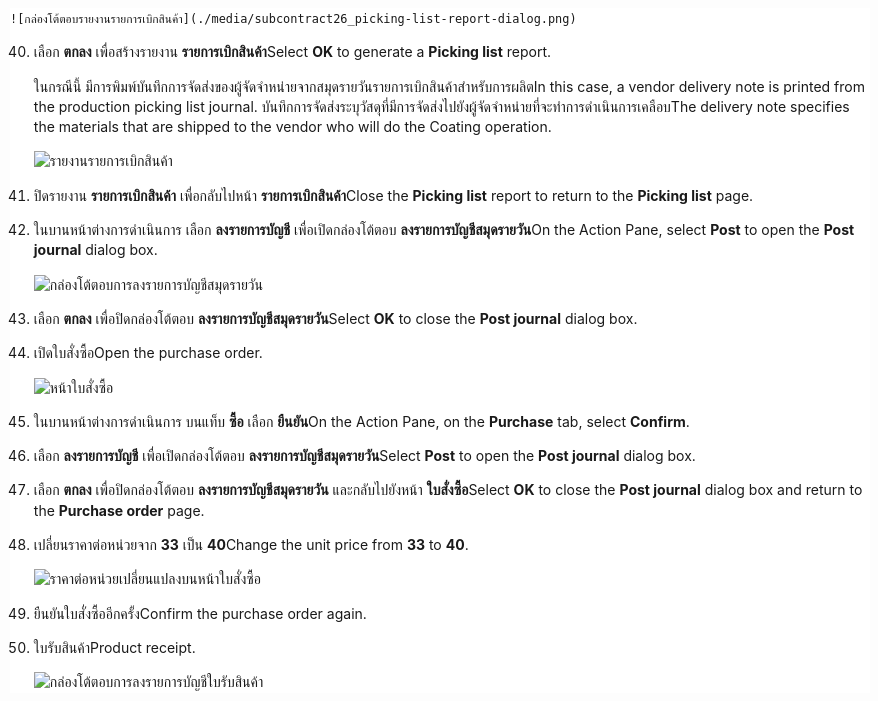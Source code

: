     ![กล่องโต้ตอบรายงานรายการเบิกสินค้า](./media/subcontract26_picking-list-report-dialog.png)

40. <span data-ttu-id="3887f-270">เลือก **ตกลง** เพื่อสร้างรายงาน **รายการเบิกสินค้า**</span><span class="sxs-lookup"><span data-stu-id="3887f-270">Select **OK** to generate a **Picking list** report.</span></span>

    <span data-ttu-id="3887f-271">ในกรณีนี้ มีการพิมพ์บันทึกการจัดส่งของผู้จัดจำหน่ายจากสมุดรายวันรายการเบิกสินค้าสำหรับการผลิต</span><span class="sxs-lookup"><span data-stu-id="3887f-271">In this case, a vendor delivery note is printed from the production picking list journal.</span></span> <span data-ttu-id="3887f-272">บันทึกการจัดส่งระบุวัสดุที่มีการจัดส่งไปยังผู้จัดจำหน่ายที่จะทำการดำเนินการเคลือบ</span><span class="sxs-lookup"><span data-stu-id="3887f-272">The delivery note specifies the materials that are shipped to the vendor who will do the Coating operation.</span></span>

    ![รายงานรายการเบิกสินค้า](./media/subcontract27_picking-list-report.png)

41. <span data-ttu-id="3887f-274">ปิดรายงาน **รายการเบิกสินค้า** เพื่อกลับไปหน้า **รายการเบิกสินค้า**</span><span class="sxs-lookup"><span data-stu-id="3887f-274">Close the **Picking list** report to return to the **Picking list** page.</span></span>
42. <span data-ttu-id="3887f-275">ในบานหน้าต่างการดำเนินการ เลือก **ลงรายการบัญชี** เพื่อเปิดกล่องโต้ตอบ **ลงรายการบัญชีสมุดรายวัน**</span><span class="sxs-lookup"><span data-stu-id="3887f-275">On the Action Pane, select **Post** to open the **Post journal** dialog box.</span></span>

    ![กล่องโต้ตอบการลงรายการบัญชีสมุดรายวัน](./media/subcontract28_post-journal-dialog.png)

43. <span data-ttu-id="3887f-277">เลือก **ตกลง** เพื่อปิดกล่องโต้ตอบ **ลงรายการบัญชีสมุดรายวัน**</span><span class="sxs-lookup"><span data-stu-id="3887f-277">Select **OK** to close the **Post journal** dialog box.</span></span>
44. <span data-ttu-id="3887f-278">เปิดใบสั่งซื้อ</span><span class="sxs-lookup"><span data-stu-id="3887f-278">Open the purchase order.</span></span>

    ![หน้าใบสั่งซื้อ](./media/subcontract29_purchase-order-page.png)

45. <span data-ttu-id="3887f-280">ในบานหน้าต่างการดำเนินการ บนแท็บ **ซื้อ** เลือก **ยืนยัน**</span><span class="sxs-lookup"><span data-stu-id="3887f-280">On the Action Pane, on the **Purchase** tab, select **Confirm**.</span></span>
46. <span data-ttu-id="3887f-281">เลือก **ลงรายการบัญชี** เพื่อเปิดกล่องโต้ตอบ **ลงรายการบัญชีสมุดรายวัน**</span><span class="sxs-lookup"><span data-stu-id="3887f-281">Select **Post** to open the **Post journal** dialog box.</span></span>
47. <span data-ttu-id="3887f-282">เลือก **ตกลง** เพื่อปิดกล่องโต้ตอบ **ลงรายการบัญชีสมุดรายวัน** และกลับไปยังหน้า **ใบสั่งซื้อ**</span><span class="sxs-lookup"><span data-stu-id="3887f-282">Select **OK** to close the **Post journal** dialog box and return to the **Purchase order** page.</span></span>
48. <span data-ttu-id="3887f-283">เปลี่ยนราคาต่อหน่วยจาก **33** เป็น **40**</span><span class="sxs-lookup"><span data-stu-id="3887f-283">Change the unit price from **33** to **40**.</span></span>

    ![ราคาต่อหน่วยเปลี่ยนแปลงบนหน้าใบสั่งซื้อ](./media/subcontract30_unit-price.png)

49. <span data-ttu-id="3887f-285">ยืนยันใบสั่งซื้ออีกครั้ง</span><span class="sxs-lookup"><span data-stu-id="3887f-285">Confirm the purchase order again.</span></span>
50. <span data-ttu-id="3887f-286">ใบรับสินค้า</span><span class="sxs-lookup"><span data-stu-id="3887f-286">Product receipt.</span></span>

    ![กล่องโต้ตอบการลงรายการบัญชีใบรับสินค้า](./media/subcontract31_posting-product-receipt-dialog.png)
